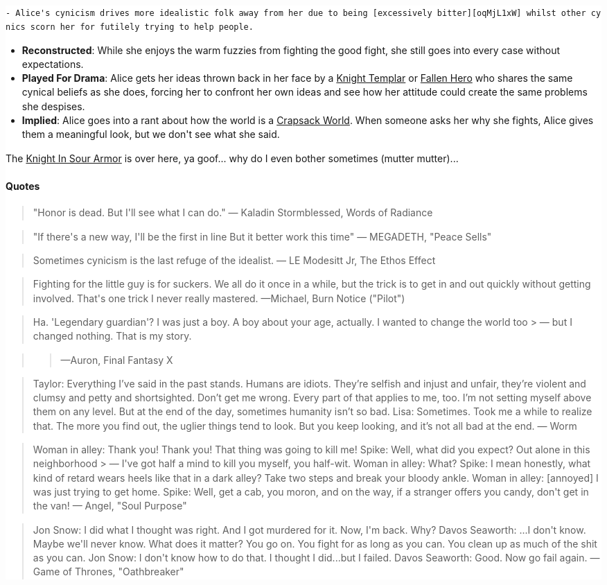     - Alice's cynicism drives more idealistic folk away from her due to being [excessively bitter][oqMjL1xW] whilst other cynics scorn her for futilely trying to help people.
- **Reconstructed**: While she enjoys the warm fuzzies from fighting the good fight, she still goes into every case without expectations.
- **Played For Drama**: Alice gets her ideas thrown back in her face by a [Knight Templar][LBLA1LAs] or [Fallen Hero][mtmzpmft] who shares the same cynical beliefs as she does, forcing her to confront her own ideas and see how her attitude could create the same problems she despises.
- **Implied**: Alice goes into a rant about how the world is a [Crapsack World][HgZAHQwy]. When someone asks her why she fights, Alice gives them a meaningful look, but we don't see what she said.

The [Knight In Sour Armor][c2tY4vKt] is over here, ya goof... why do I even bother sometimes (mutter mutter)...


#### Quotes

> "Honor is dead. But I'll see what I can do."
> — Kaladin Stormblessed, Words of Radiance

> "If there's a new way,
> I'll be the first in line
> But it better work this time"
> — MEGADETH, "Peace Sells"

> Sometimes cynicism is the last refuge of the idealist.
> — LE Modesitt Jr, The Ethos Effect

> Fighting for the little guy is for suckers. We all do it once in a while, but the trick is to get in and out quickly without getting involved. That's one trick I never really mastered.
> —Michael, Burn Notice ("Pilot")

> Ha. 'Legendary guardian'? I was just a boy. A boy about your age, actually. I wanted to change the world too > — but I changed nothing. That is my story.

> > —Auron, Final Fantasy X

> Taylor: Everything I’ve said in the past stands. Humans are idiots. They’re selfish and injust and unfair, they’re violent and clumsy and petty and shortsighted. Don’t get me wrong. Every part of that applies to me, too. I’m not setting myself above them on any level. But at the end of the day, sometimes humanity isn’t so bad.
> Lisa: Sometimes. Took me a while to realize that. The more you find out, the uglier things tend to look. But you keep looking, and it’s not all bad at the end.
> — Worm

> Woman in alley: Thank you! Thank you! That thing was going to kill me!
> Spike: Well, what did you expect? Out alone in this neighborhood > — I've got half a mind to kill you myself, you half-wit.
> Woman in alley: What?
> Spike: I mean honestly, what kind of retard wears heels like that in a dark alley? Take two steps and break your bloody ankle.
> Woman in alley: [annoyed] I was just trying to get home.
> Spike: Well, get a cab, you moron, and on the way, if a stranger offers you candy, don't get in the van!
> — Angel, "Soul Purpose"

> Jon Snow: I did what I thought was right. And I got murdered for it. Now, I'm back. Why?
> Davos Seaworth: ...I don't know. Maybe we'll never know. What does it matter? You go on. You fight for as long as you can. You clean up as much of the shit as you can.
> Jon Snow: I don't know how to do that. I thought I did...but I failed.
> Davos Seaworth: Good. Now go fail again.
> — Game of Thrones, "Oathbreaker"


[8qlXdrXV]: https://tvtropes.org/pmwiki/pmwiki.php/Main/WideEyedIdealist
[HgZAHQwy]: https://tvtropes.org/pmwiki/pmwiki.php/Main/CrapsackWorld
[dV0aRfOr]: https://tvtropes.org/pmwiki/pmwiki.php/Main/BeingGoodSucks
[BZ8YPyYo]: https://tvtropes.org/pmwiki/pmwiki.php/Main/BlackAndGrayMorality
[F1JC6UKc]: https://tvtropes.org/pmwiki/pmwiki.php/Main/ShellShockedVeteran
[zftkt4Cy]: https://tvtropes.org/pmwiki/pmwiki.php/Main/HonorBeforeReason
[f5mIyKpa]: https://tvtropes.org/pmwiki/pmwiki.php/Main/LawfulGood
[S2sd1dfx]: https://tvtropes.org/pmwiki/pmwiki.php/Main/LighterAndSofter
[a5wv40EX]: https://tvtropes.org/pmwiki/pmwiki.php/Main/GrumpyBear
[hbNCMm5g]: https://tvtropes.org/pmwiki/pmwiki.php/Main/TheIdealist
[5RC1DOhN]: https://tvtropes.org/pmwiki/pmwiki.php/Main/AllLovingHero
[m4QP5DTD]: https://tvtropes.org/pmwiki/pmwiki.php/Main/RousseauWasRight
[X2OujTPk]: https://tvtropes.org/pmwiki/pmwiki.php/Main/HumansAreBastards
[oB6Qv0O1]: https://tvtropes.org/pmwiki/pmwiki.php/Main/TheFettered
[YiWekhmg]: https://tvtropes.org/pmwiki/pmwiki.php/Main/WhatYouAreInTheDark
[g7geU5za]: https://tvtropes.org/pmwiki/pmwiki.php/Main/EarnYourHappyEnding
[uNobssij]: https://tvtropes.org/pmwiki/pmwiki.php/Main/WellIntentionedExtremist
[ZlNsbTKF]: https://tvtropes.org/pmwiki/pmwiki.php/Main/UtopiaJustifiesTheMeans
[LBLA1LAs]: https://tvtropes.org/pmwiki/pmwiki.php/Main/KnightTemplar
[zKfqKOhU]: https://tvtropes.org/pmwiki/pmwiki.php/Main/HeroicVow
[oqMjL1xW]: https://tvtropes.org/pmwiki/pmwiki.php/Main/JadeColoredGlasses
[vUa4vRV3]: https://tvtropes.org/pmwiki/pmwiki.php/Main/SlidingScaleOfIdealismVersusCynicism
[2divM9bt]: https://tvtropes.org/pmwiki/pmwiki.php/Main/Jerkass
[vxmPUXur]: https://tvtropes.org/pmwiki/pmwiki.php/Main/AntiHero
[K894pePb]: https://tvtropes.org/pmwiki/pmwiki.php/Main/CharacterDevelopment
[WIcvpSWM]: https://tvtropes.org/pmwiki/pmwiki.php/Main/KnightInShiningArmor
[fXmH1ST4]: https://tvtropes.org/pmwiki/pmwiki.php/Main/FilmNoir
[TnijeCWW]: https://tvtropes.org/pmwiki/pmwiki.php/Main/DarkFantasy
[0sYzfdfX]: https://tvtropes.org/pmwiki/pmwiki.php/Main/LowFantasy
[nx27V3sG]: https://tvtropes.org/pmwiki/pmwiki.php/Main/CowboyCop
[lLEUEl8N]: https://tvtropes.org/pmwiki/pmwiki.php/Main/TheMentor
[sYp83NmF]: https://tvtropes.org/pmwiki/pmwiki.php/Main/TheLastDJ
[HQBcDNzo]: https://tvtropes.org/pmwiki/pmwiki.php/Main/CoolOldGuy
[claGLKPs]: https://tvtropes.org/pmwiki/pmwiki.php/Main/SourSupporter
[IHFoMqvc]: https://tvtropes.org/pmwiki/pmwiki.php/Main/HeroAntagonist
[qYnrrcMR]: https://tvtropes.org/pmwiki/pmwiki.php/Main/TheWoobie
[Nq5flFlZ]: https://tvtropes.org/pmwiki/pmwiki.php/Main/TheAtoner
[4B6daVlk]: https://tvtropes.org/pmwiki/pmwiki.php/Main/HeelFaceTurn
[9n5Fx4uu]: https://tvtropes.org/pmwiki/pmwiki.php/Main/TheAntiNihilist
[UzouGqDL]: https://tvtropes.org/pmwiki/pmwiki.php/Main/TheSnarkKnight
[jsb8QcVT]: https://tvtropes.org/pmwiki/pmwiki.php/Main/AngstWhatAngst
[Rir5C6LI]: https://tvtropes.org/pmwiki/pmwiki.php/Main/NobleDemon
[pCoZZ6GI]: https://tvtropes.org/pmwiki/pmwiki.php/Main/CardCarryingVillain
[KASXPX9J]: https://tvtropes.org/pmwiki/pmwiki.php/Main/SourOutsideSadInside
[ZpecAgEQ]: https://tvtropes.org/pmwiki/pmwiki.php/Main/JerkassWoobie
[IqutvgvQ]: https://tvtropes.org/pmwiki/pmwiki.php/Main/CharacterAlignment
[ViqwaLip]: https://tvtropes.org/pmwiki/pmwiki.php/Main/SillyRabbitIdealismIsForKids
[q4RZfAog]: https://tvtropes.org/pmwiki/pmwiki.php/Main/GoodIsOldFashioned
[nBuyD2KU]: https://tvtropes.org/pmwiki/pmwiki.php/Main/SillyRabbitCynicismIsForLosers
[HAdZYHjX]: https://tvtropes.org/pmwiki/pmwiki.php/Main/IncorruptiblePurePureness
[h2Gj56UI]: https://tvtropes.org/pmwiki/pmwiki.php/Main/MeaningfulName
[y1AhbVbG]: https://tvtropes.org/pmwiki/pmwiki.php/Main/DownerEnding
[hM1P6s0q]: https://tvtropes.org/pmwiki/pmwiki.php/Main/GreatDetective
[eVXthZl3]: https://tvtropes.org/pmwiki/pmwiki.php/Main/IronWoobie
[iV7lWYSa]: https://tvtropes.org/pmwiki/pmwiki.php/Main/PoliceBrutality
[Y4WzIwXu]: https://tvtropes.org/pmwiki/pmwiki.php/Main/CorruptCop
[9Wyhkh7Q]: https://tvtropes.org/pmwiki/pmwiki.php/Main/GoodFeelsGood
[2Y1WKwIb]: https://tvtropes.org/pmwiki/pmwiki.php/Main/TakeOverTheWorld
[ePb4Qdur]: https://tvtropes.org/pmwiki/pmwiki.php/Main/BadCopIncompetentCop
[wVx1Urh1]: https://tvtropes.org/pmwiki/pmwiki.php/Main/TrueColors
[JqmDP8vu]: https://tvtropes.org/pmwiki/pmwiki.php/Main/GenreBlindness
[okZ0VNnE]: https://tvtropes.org/pmwiki/pmwiki.php/Main/BloodKnight
[mtmzpmft]: https://tvtropes.org/pmwiki/pmwiki.php/Main/FallenHero
[c2tY4vKt]: https://tvtropes.org/pmwiki/pmwiki.php/Main/KnightInSourArmor